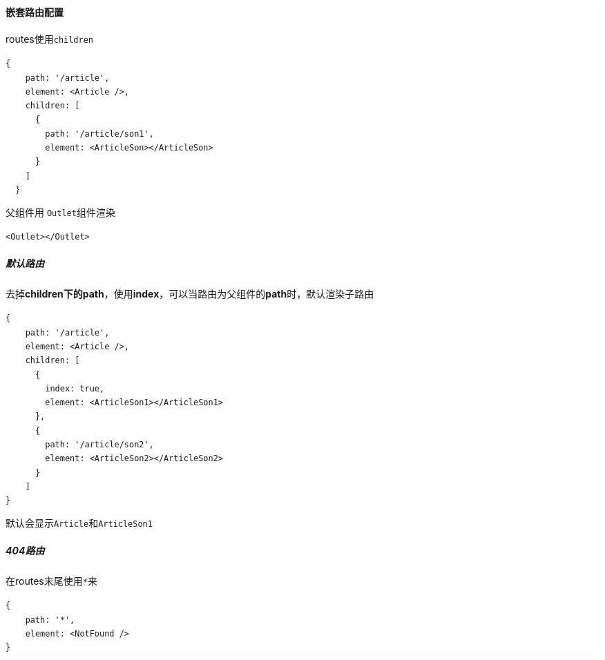 #### 嵌套路由配置

routes使用`children`

```
{
    path: '/article',
    element: <Article />,
    children: [
      {
        path: '/article/son1',
        element: <ArticleSon></ArticleSon>
      }
    ]
  }
```



父组件用 `Outlet`组件渲染

```
<Outlet></Outlet>
```

##### 默认路由

去掉**children下的path**，使用**index**，可以当路由为父组件的**path**时，默认渲染子路由

```
{
    path: '/article',
    element: <Article />,
    children: [
      {
        index: true,
        element: <ArticleSon1></ArticleSon1>
      },
      {
        path: '/article/son2',
        element: <ArticleSon2></ArticleSon2>
      }
    ]
}
```

默认会显示`Article`和`ArticleSon1`

##### 404路由

在routes末尾使用`*`来

```
{
    path: '*',
    element: <NotFound />
}
```
